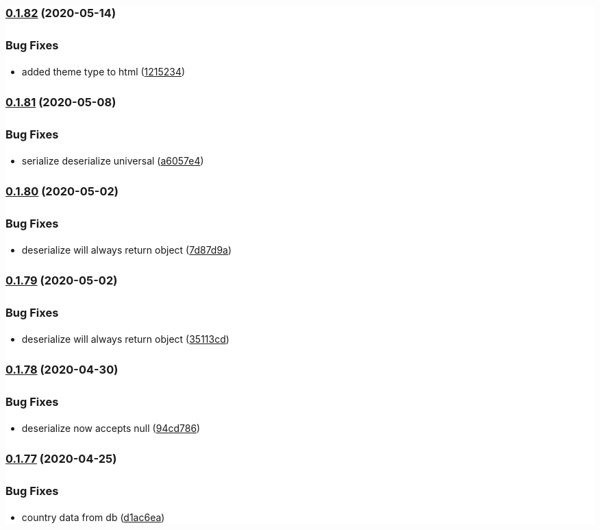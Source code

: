 ### [0.1.82](https://gitlab.com/saastack/ui/utils/compare/v0.1.81...v0.1.82) (2020-05-14)


### Bug Fixes

* added theme type to html ([1215234](https://gitlab.com/saastack/ui/utils/commit/1215234ad543e75d537a2805728dcd5c11e31cfd))

### [0.1.81](https://gitlab.com/saastack/ui/utils/compare/v0.1.80...v0.1.81) (2020-05-08)


### Bug Fixes

* serialize deserialize universal ([a6057e4](https://gitlab.com/saastack/ui/utils/commit/a6057e450931dd245236c5d2ff958d0c5c66e3ea))

### [0.1.80](https://gitlab.com/saastack/ui/utils/compare/v0.1.79...v0.1.80) (2020-05-02)


### Bug Fixes

* deserialize will always return object ([7d87d9a](https://gitlab.com/saastack/ui/utils/commit/7d87d9ae7fe01c3ba5b0a8ac2f9baac1ba6d89f9))

### [0.1.79](https://gitlab.com/saastack/ui/utils/compare/v0.1.78...v0.1.79) (2020-05-02)


### Bug Fixes

* deserialize will always return object ([35113cd](https://gitlab.com/saastack/ui/utils/commit/35113cd2c251c32bd5f1220b8218e0a94a5b997b))

### [0.1.78](https://gitlab.com/saastack/ui/utils/compare/v0.1.77...v0.1.78) (2020-04-30)


### Bug Fixes

* deserialize now accepts null ([94cd786](https://gitlab.com/saastack/ui/utils/commit/94cd7864459b20448ac367870bfd92bd0980c33c))

### [0.1.77](https://gitlab.com/saastack/ui/utils/compare/v0.1.76...v0.1.77) (2020-04-25)


### Bug Fixes

* country data from db ([d1ac6ea](https://gitlab.com/saastack/ui/utils/commit/d1ac6ead1c4427340d4bb095d491804fc1c50b6f))
